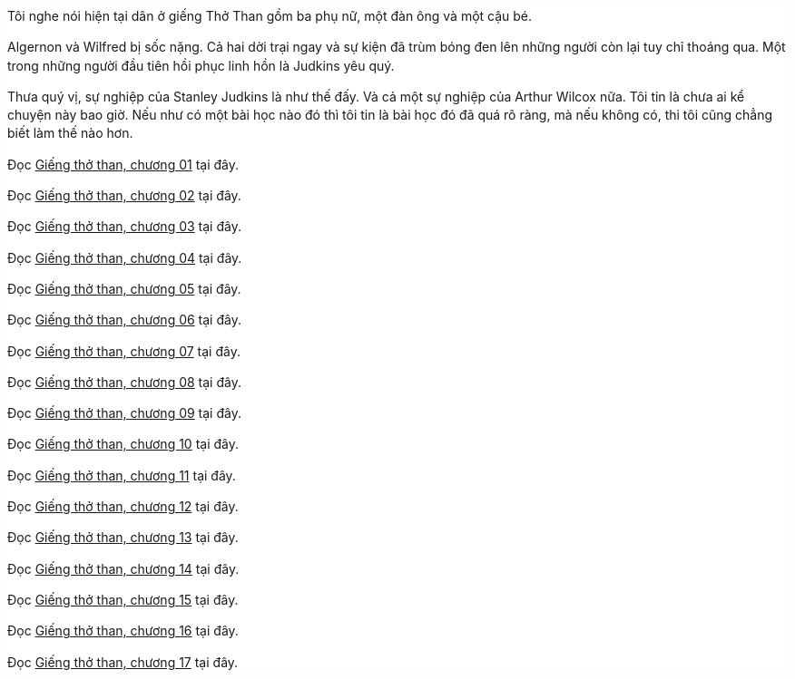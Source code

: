 Tôi nghe nói hiện tại dân ở giếng Thở Than gồm ba phụ nữ, một đàn ông và một cậu bé.

Algernon và Wilfred bị sốc nặng. Cả hai dời trại ngay và sự kiện đã trùm bóng đen lên những người còn lại tuy chỉ thoáng qua. Một trong những người đầu tiên hồi phục linh hồn là Judkins yêu quý.

Thưa quý vị, sự nghiệp của Stanley Judkins là như thế đấy. Và cả một sự nghiệp của Arthur Wilcox nữa. Tôi tin là chưa ai kể chuyện này bao giờ. Nếu như có một bài học nào đó thì tôi tin là bài học đó đã quá rõ ràng, mà nếu không có, thi tôi cũng chẳng biết làm thế nào hơn.

Đọc [Giếng thở than, chương 01](https://nhavantuonglai.com/article/gieng-tho-than-chuong-01) tại đây.

Đọc [Giếng thở than, chương 02](https://nhavantuonglai.com/article/gieng-tho-than-chuong-02) tại đây.

Đọc [Giếng thở than, chương 03](https://nhavantuonglai.com/article/gieng-tho-than-chuong-03) tại đây.

Đọc [Giếng thở than, chương 04](https://nhavantuonglai.com/article/gieng-tho-than-chuong-04) tại đây.

Đọc [Giếng thở than, chương 05](https://nhavantuonglai.com/article/gieng-tho-than-chuong-05) tại đây.

Đọc [Giếng thở than, chương 06](https://nhavantuonglai.com/article/gieng-tho-than-chuong-06) tại đây.

Đọc [Giếng thở than, chương 07](https://nhavantuonglai.com/article/gieng-tho-than-chuong-07) tại đây.

Đọc [Giếng thở than, chương 08](https://nhavantuonglai.com/article/gieng-tho-than-chuong-08) tại đây.

Đọc [Giếng thở than, chương 09](https://nhavantuonglai.com/article/gieng-tho-than-chuong-09) tại đây.

Đọc [Giếng thở than, chương 10](https://nhavantuonglai.com/article/gieng-tho-than-chuong-10) tại đây.

Đọc [Giếng thở than, chương 11](https://nhavantuonglai.com/article/gieng-tho-than-chuong-11) tại đây.

Đọc [Giếng thở than, chương 12](https://nhavantuonglai.com/article/gieng-tho-than-chuong-12) tại đây.

Đọc [Giếng thở than, chương 13](https://nhavantuonglai.com/article/gieng-tho-than-chuong-13) tại đây.

Đọc [Giếng thở than, chương 14](https://nhavantuonglai.com/article/gieng-tho-than-chuong-14) tại đây.

Đọc [Giếng thở than, chương 15](https://nhavantuonglai.com/article/gieng-tho-than-chuong-15) tại đây.

Đọc [Giếng thở than, chương 16](https://nhavantuonglai.com/article/gieng-tho-than-chuong-16) tại đây.

Đọc [Giếng thở than, chương 17](https://nhavantuonglai.com/article/gieng-tho-than-chuong-17) tại đây.
